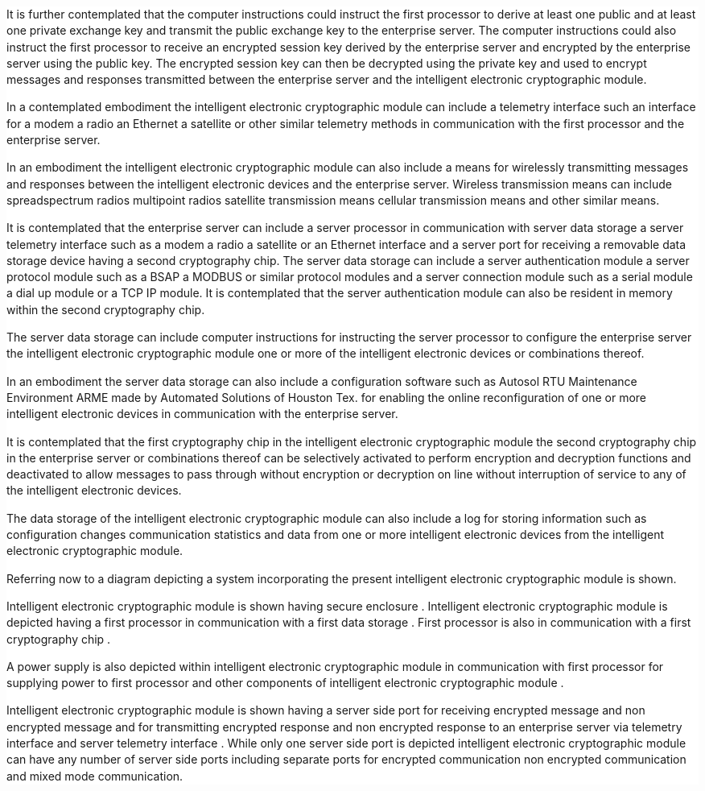 It is further contemplated that the computer instructions could instruct the first processor to derive at least one public and at least one private exchange key and transmit the public exchange key to the enterprise server. The computer instructions could also instruct the first processor to receive an encrypted session key derived by the enterprise server and encrypted by the enterprise server using the public key. The encrypted session key can then be decrypted using the private key and used to encrypt messages and responses transmitted between the enterprise server and the intelligent electronic cryptographic module.

In a contemplated embodiment the intelligent electronic cryptographic module can include a telemetry interface such an interface for a modem a radio an Ethernet a satellite or other similar telemetry methods in communication with the first processor and the enterprise server.

In an embodiment the intelligent electronic cryptographic module can also include a means for wirelessly transmitting messages and responses between the intelligent electronic devices and the enterprise server. Wireless transmission means can include spreadspectrum radios multipoint radios satellite transmission means cellular transmission means and other similar means.

It is contemplated that the enterprise server can include a server processor in communication with server data storage a server telemetry interface such as a modem a radio a satellite or an Ethernet interface and a server port for receiving a removable data storage device having a second cryptography chip. The server data storage can include a server authentication module a server protocol module such as a BSAP a MODBUS or similar protocol modules and a server connection module such as a serial module a dial up module or a TCP IP module. It is contemplated that the server authentication module can also be resident in memory within the second cryptography chip.

The server data storage can include computer instructions for instructing the server processor to configure the enterprise server the intelligent electronic cryptographic module one or more of the intelligent electronic devices or combinations thereof.

In an embodiment the server data storage can also include a configuration software such as Autosol RTU Maintenance Environment ARME made by Automated Solutions of Houston Tex. for enabling the online reconfiguration of one or more intelligent electronic devices in communication with the enterprise server.

It is contemplated that the first cryptography chip in the intelligent electronic cryptographic module the second cryptography chip in the enterprise server or combinations thereof can be selectively activated to perform encryption and decryption functions and deactivated to allow messages to pass through without encryption or decryption on line without interruption of service to any of the intelligent electronic devices.

The data storage of the intelligent electronic cryptographic module can also include a log for storing information such as configuration changes communication statistics and data from one or more intelligent electronic devices from the intelligent electronic cryptographic module.

Referring now to a diagram depicting a system incorporating the present intelligent electronic cryptographic module is shown.

Intelligent electronic cryptographic module is shown having secure enclosure . Intelligent electronic cryptographic module is depicted having a first processor in communication with a first data storage . First processor is also in communication with a first cryptography chip .

A power supply is also depicted within intelligent electronic cryptographic module in communication with first processor for supplying power to first processor and other components of intelligent electronic cryptographic module .

Intelligent electronic cryptographic module is shown having a server side port for receiving encrypted message and non encrypted message and for transmitting encrypted response and non encrypted response to an enterprise server via telemetry interface and server telemetry interface . While only one server side port is depicted intelligent electronic cryptographic module can have any number of server side ports including separate ports for encrypted communication non encrypted communication and mixed mode communication.
